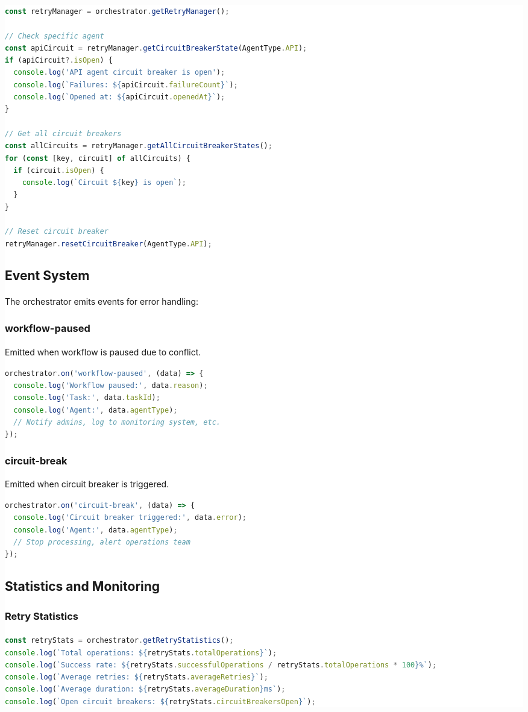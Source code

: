 ```typescript
const retryManager = orchestrator.getRetryManager();

// Check specific agent
const apiCircuit = retryManager.getCircuitBreakerState(AgentType.API);
if (apiCircuit?.isOpen) {
  console.log('API agent circuit breaker is open');
  console.log(`Failures: ${apiCircuit.failureCount}`);
  console.log(`Opened at: ${apiCircuit.openedAt}`);
}

// Get all circuit breakers
const allCircuits = retryManager.getAllCircuitBreakerStates();
for (const [key, circuit] of allCircuits) {
  if (circuit.isOpen) {
    console.log(`Circuit ${key} is open`);
  }
}

// Reset circuit breaker
retryManager.resetCircuitBreaker(AgentType.API);
```

## Event System

The orchestrator emits events for error handling:

### workflow-paused
Emitted when workflow is paused due to conflict.
```typescript
orchestrator.on('workflow-paused', (data) => {
  console.log('Workflow paused:', data.reason);
  console.log('Task:', data.taskId);
  console.log('Agent:', data.agentType);
  // Notify admins, log to monitoring system, etc.
});
```

### circuit-break
Emitted when circuit breaker is triggered.
```typescript
orchestrator.on('circuit-break', (data) => {
  console.log('Circuit breaker triggered:', data.error);
  console.log('Agent:', data.agentType);
  // Stop processing, alert operations team
});
```

## Statistics and Monitoring

### Retry Statistics
```typescript
const retryStats = orchestrator.getRetryStatistics();
console.log(`Total operations: ${retryStats.totalOperations}`);
console.log(`Success rate: ${retryStats.successfulOperations / retryStats.totalOperations * 100}%`);
console.log(`Average retries: ${retryStats.averageRetries}`);
console.log(`Average duration: ${retryStats.averageDuration}ms`);
console.log(`Open circuit breakers: ${retryStats.circuitBreakersOpen}`);
```
